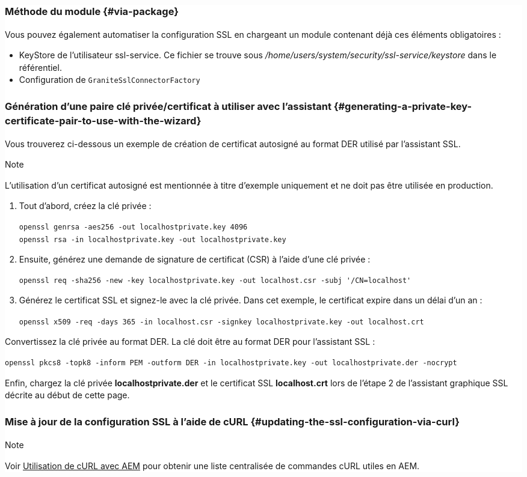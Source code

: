 ### Méthode du module {#via-package}

Vous pouvez également automatiser la configuration SSL en chargeant un module contenant déjà ces éléments obligatoires :

* KeyStore de l’utilisateur ssl-service. Ce fichier se trouve sous */home/users/system/security/ssl-service/keystore* dans le référentiel.
* Configuration de `GraniteSslConnectorFactory`

### Génération d’une paire clé privée/certificat à utiliser avec l’assistant {#generating-a-private-key-certificate-pair-to-use-with-the-wizard}

Vous trouverez ci-dessous un exemple de création de certificat autosigné au format DER utilisé par l’assistant SSL.

>[!NOTE]
>
>L’utilisation d’un certificat autosigné est mentionnée à titre d’exemple uniquement et ne doit pas être utilisée en production.

1. Tout d’abord, créez la clé privée :

   ```shell
   openssl genrsa -aes256 -out localhostprivate.key 4096
   openssl rsa -in localhostprivate.key -out localhostprivate.key
   ```

1. Ensuite, générez une demande de signature de certificat (CSR) à l’aide d’une clé privée :

   ```shell
   openssl req -sha256 -new -key localhostprivate.key -out localhost.csr -subj '/CN=localhost'
   ```

1. Générez le certificat SSL et signez-le avec la clé privée. Dans cet exemple, le certificat expire dans un délai d’un an :

   ```shell
   openssl x509 -req -days 365 -in localhost.csr -signkey localhostprivate.key -out localhost.crt
   ```

Convertissez la clé privée au format DER. La clé doit être au format DER pour l’assistant SSL :

```shell
openssl pkcs8 -topk8 -inform PEM -outform DER -in localhostprivate.key -out localhostprivate.der -nocrypt
```

Enfin, chargez la clé privée **localhostprivate.der** et le certificat SSL **localhost.crt** lors de l’étape 2 de l’assistant graphique SSL décrite au début de cette page.

### Mise à jour de la configuration SSL à l’aide de cURL  {#updating-the-ssl-configuration-via-curl}

>[!NOTE]
>
>Voir [Utilisation de cURL avec AEM](https://helpx.adobe.com/experience-manager/6-4/sites/administering/using/curl.html) pour obtenir une liste centralisée de commandes cURL utiles en AEM.
